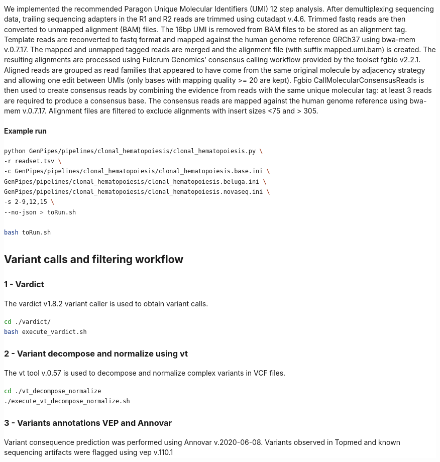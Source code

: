 We implemented the recommended Paragon Unique Molecular Identifiers (UMI) 12 step analysis. After demultiplexing sequencing data, trailing sequencing adapters in the R1 and R2 reads are trimmed using cutadapt v.4.6. Trimmed fastq reads are then converted to unmapped alignment (BAM) files. The 16bp UMI is removed from BAM files to be stored as an alignment tag. Template reads are reconverted to fastq format and mapped against the human genome reference GRCh37 using bwa-mem v.0.7.17. The mapped and unmapped tagged reads are merged and the alignment file (with suffix mapped.umi.bam) is created. The resulting alignments are processed using Fulcrum Genomics’ consensus calling workflow provided by the toolset fgbio v2.2.1. Aligned reads are grouped as read families that appeared to have come from the same original molecule by adjacency strategy and allowing one edit between UMIs (only bases with mapping quality >= 20 are kept). Fgbio CallMolecularConsensusReads is then used to create consensus reads by combining the evidence from reads with the same unique molecular tag: at least 3 reads are required to produce a consensus base. The consensus reads are mapped against the human genome reference using bwa-mem v.0.7.17. Alignment files are filtered to exclude alignments with insert sizes <75 and > 305.


#### Example run

``` bash
python GenPipes/pipelines/clonal_hematopoiesis/clonal_hematopoiesis.py \
-r readset.tsv \
-c GenPipes/pipelines/clonal_hematopoiesis/clonal_hematopoiesis.base.ini \
GenPipes/pipelines/clonal_hematopoiesis/clonal_hematopoiesis.beluga.ini \
GenPipes/pipelines/clonal_hematopoiesis/clonal_hematopoiesis.novaseq.ini \
-s 2-9,12,15 \
--no-json > toRun.sh

bash toRun.sh
```

## Variant calls and filtering workflow


### 1 - Vardict

The vardict v1.8.2 variant caller is used to obtain variant calls.

``` bash
cd ./vardict/
bash execute_vardict.sh
```

### 2 - Variant decompose and normalize using vt

The vt tool v.0.57 is used to decompose and normalize complex variants in VCF files.

``` bash
cd ./vt_decompose_normalize
./execute_vt_decompose_normalize.sh
```


### 3 - Variants annotations VEP and Annovar

Variant consequence prediction was performed using Annovar v.2020-06-08.  Variants observed in Topmed and known sequencing artifacts were flagged using vep v.110.1

